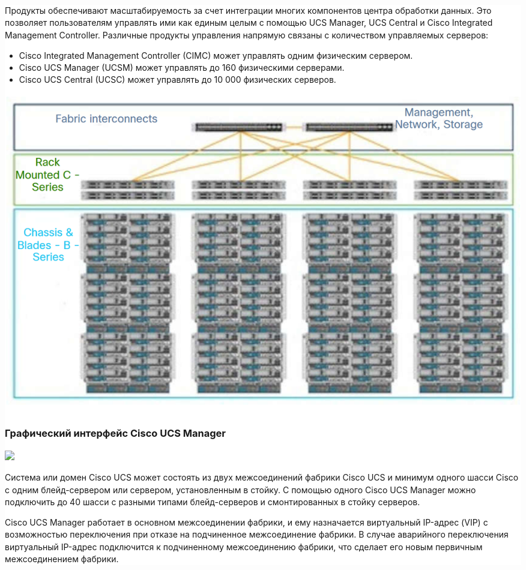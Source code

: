 Продукты обеспечивают масштабируемость за счет интеграции многих компонентов центра обработки данных. Это позволяет пользователям управлять ими как единым целым с помощью UCS Manager, UCS Central и Cisco Integrated Management Controller. Различные продукты управления напрямую связаны с количеством управляемых серверов:

* Cisco Integrated Management Controller (CIMC) может управлять одним физическим сервером.
* Cisco UCS Manager (UCSM) может управлять до 160 физическими серверами.
* Cisco UCS Central (UCSC) может управлять до 10 000 физических серверов.

![](./assets/8.5.2-1.png "Обзор сервера Cisco UCS Manager")



### Графический интерфейс Cisco UCS Manager

![](./assets/88.5.2-2.png)


Система или домен Cisco UCS может состоять из двух межсоединений фабрики Cisco UCS и минимум одного шасси Cisco с одним блейд-сервером или сервером, установленным в стойку. С помощью одного Cisco UCS Manager можно подключить до 40 шасси с разными типами блейд-серверов и смонтированных в стойку серверов.

Cisco UCS Manager работает в основном межсоединении фабрики, и ему назначается виртуальный IP-адрес (VIP) с возможностью переключения при отказе на подчиненное межсоединение фабрики. В случае аварийного переключения виртуальный IP-адрес подключится к подчиненному межсоединению фабрики, что сделает его новым первичным межсоединением фабрики.
